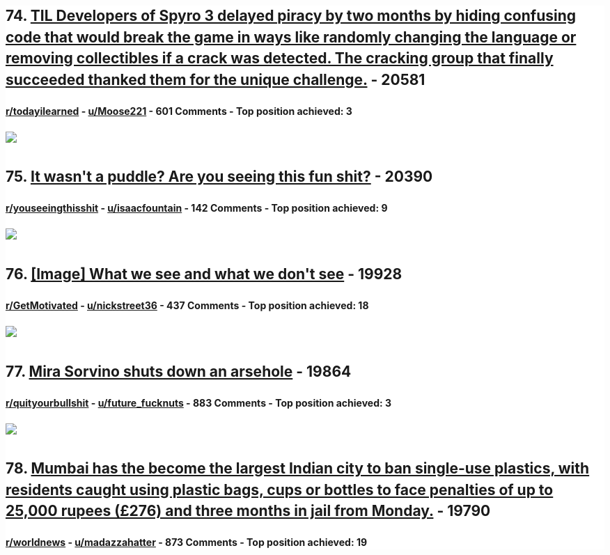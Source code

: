 ## 74. [TIL Developers of Spyro 3 delayed piracy by two months by hiding confusing code that would break the game in ways like randomly changing the language or removing collectibles if a crack was detected. The cracking group that finally succeeded thanked them for the unique challenge.](http://reddit.com/r/todayilearned/comments/8trsmp/til_developers_of_spyro_3_delayed_piracy_by_two/) - 20581
#### [r/todayilearned](http://reddit.com/r/todayilearned) - [u/Moose221](http://reddit.com/u/Moose221) - 601 Comments - Top position achieved: 3

<a href="https://www.gamasutra.com/view/feature/131439/keeping_the_pirates_at_bay.php"><img src="https://b.thumbs.redditmedia.com/frHJzuicHs9HDpwGBEP4HNBbABqGrsUI3uQBdXlZ23g.jpg"></img></a>

## 75. [It wasn't a puddle? Are you seeing this fun shit?](http://reddit.com/r/youseeingthisshit/comments/8ttma4/it_wasnt_a_puddle_are_you_seeing_this_fun_shit/) - 20390
#### [r/youseeingthisshit](http://reddit.com/r/youseeingthisshit) - [u/isaacfountain](http://reddit.com/u/isaacfountain) - 142 Comments - Top position achieved: 9

<a href="http://i.imgur.com/Uis0Wv9.gifv"><img src="https://b.thumbs.redditmedia.com/t0-O-7QlrTSQCaNfkOf98L37HQhCxp3a2K2tdwmwIqU.jpg"></img></a>

## 76. [[Image] What we see and what we don't see](http://reddit.com/r/GetMotivated/comments/8ts8pu/image_what_we_see_and_what_we_dont_see/) - 19928
#### [r/GetMotivated](http://reddit.com/r/GetMotivated) - [u/nickstreet36](http://reddit.com/u/nickstreet36) - 437 Comments - Top position achieved: 18

<a href="https://i.redd.it/2zd9lbr4j6611.jpg"><img src="https://b.thumbs.redditmedia.com/EstuY2T7OCNEpQ60OWeK0G7VkBzu4Z24ssdB6jh9G6Y.jpg"></img></a>

## 77. [Mira Sorvino shuts down an arsehole](http://reddit.com/r/quityourbullshit/comments/8togiz/mira_sorvino_shuts_down_an_arsehole/) - 19864
#### [r/quityourbullshit](http://reddit.com/r/quityourbullshit) - [u/future_fucknuts](http://reddit.com/u/future_fucknuts) - 883 Comments - Top position achieved: 3

<a href="https://i.redd.it/lr8rds5yh3611.jpg"><img src="https://b.thumbs.redditmedia.com/iIkh2WDl_PxvpSaDdnhQTAVxemM3C2RxON4igEc7eIA.jpg"></img></a>

## 78. [Mumbai has the become the largest Indian city to ban single-use plastics, with residents caught using plastic bags, cups or bottles to face penalties of up to 25,000 rupees (£276) and three months in jail from Monday.](http://reddit.com/r/worldnews/comments/8tpn0z/mumbai_has_the_become_the_largest_indian_city_to/) - 19790
#### [r/worldnews](http://reddit.com/r/worldnews) - [u/madazzahatter](http://reddit.com/u/madazzahatter) - 873 Comments - Top position achieved: 19
